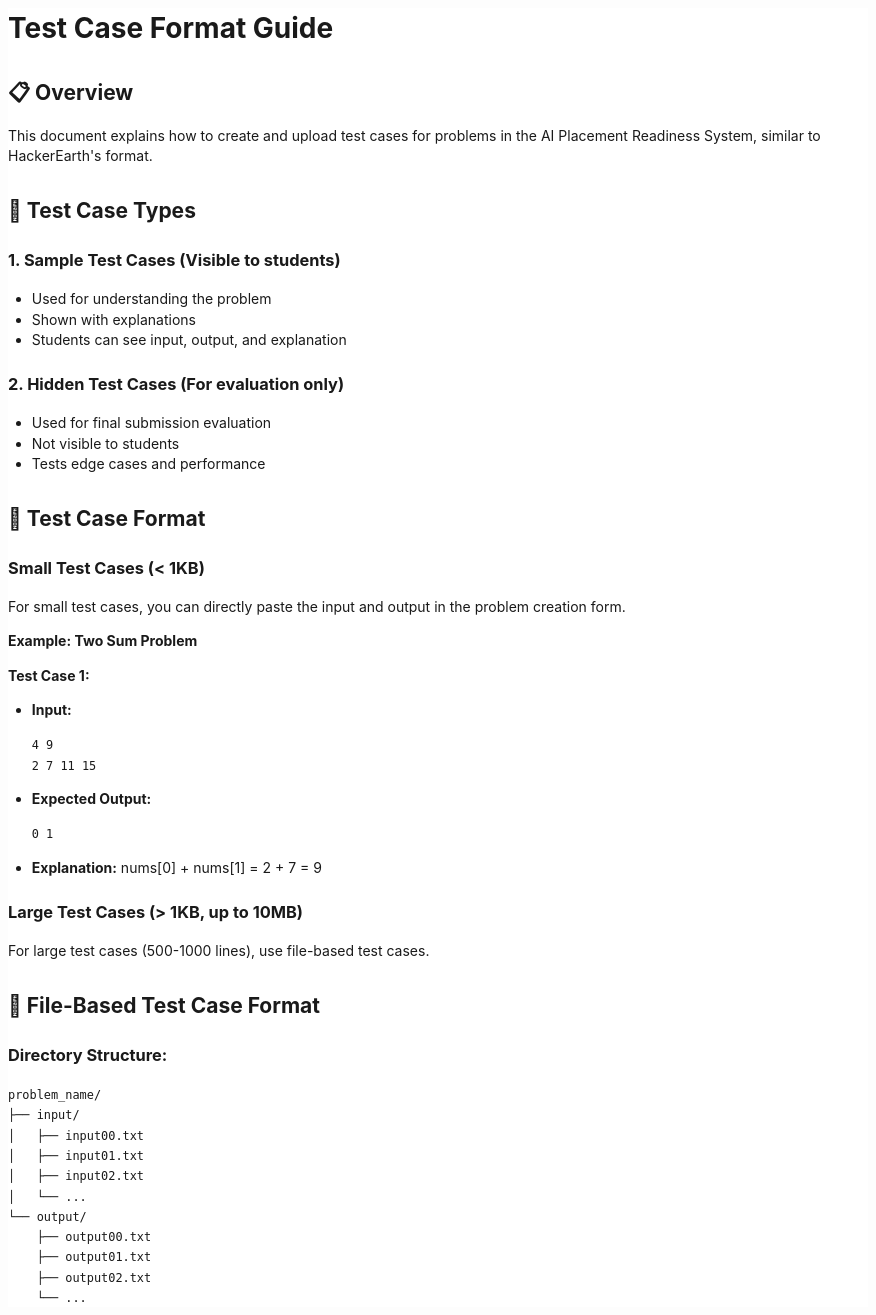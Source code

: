 # Test Case Format Guide

## 📋 Overview
This document explains how to create and upload test cases for problems in the AI Placement Readiness System, similar to HackerEarth's format.

## 🎯 Test Case Types

### 1. **Sample Test Cases** (Visible to students)
- Used for understanding the problem
- Shown with explanations
- Students can see input, output, and explanation

### 2. **Hidden Test Cases** (For evaluation only)
- Used for final submission evaluation
- Not visible to students
- Tests edge cases and performance

## 📝 Test Case Format

### **Small Test Cases** (< 1KB)
For small test cases, you can directly paste the input and output in the problem creation form.

**Example: Two Sum Problem**

**Test Case 1:**
- **Input:**
  ```
  4 9
  2 7 11 15
  ```
- **Expected Output:**
  ```
  0 1
  ```
- **Explanation:** nums[0] + nums[1] = 2 + 7 = 9

### **Large Test Cases** (> 1KB, up to 10MB)
For large test cases (500-1000 lines), use file-based test cases.

## 📁 File-Based Test Case Format

### **Directory Structure:**
```
problem_name/
├── input/
│   ├── input00.txt
│   ├── input01.txt
│   ├── input02.txt
│   └── ...
└── output/
    ├── output00.txt
    ├── output01.txt
    ├── output02.txt
    └── ...
```
